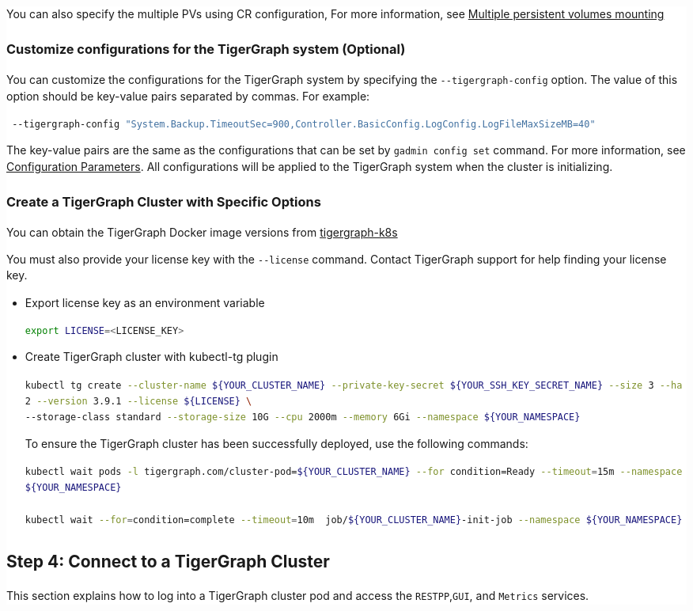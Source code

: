 You can also specify the multiple PVs using CR configuration, For more information, see [Multiple persistent volumes mounting](../03-deploy/multiple-persistent-volumes-mounting.md)

### Customize configurations for the TigerGraph system (Optional)

You can customize the configurations for the TigerGraph system by specifying the `--tigergraph-config` option. The value of this option should be key-value pairs separated by commas. For example:

```bash
 --tigergraph-config "System.Backup.TimeoutSec=900,Controller.BasicConfig.LogConfig.LogFileMaxSizeMB=40"
```

 The key-value pairs are the same as the configurations that can be set by `gadmin config set` command. For more information, see [Configuration Parameters](https://docs.tigergraph.com/tigergraph-server/current/reference/configuration-parameters). All configurations will be applied to the TigerGraph system when the cluster is initializing.

### Create a TigerGraph Cluster with Specific Options

You can obtain the TigerGraph Docker image versions from [tigergraph-k8s](https://hub.docker.com/r/tigergraph/tigergraph-k8s/tags)

You must also provide your license key with the `--license` command. Contact TigerGraph support for help finding your license key.

- Export license key as an environment variable

  ```bash
  export LICENSE=<LICENSE_KEY>
  ```

- Create TigerGraph cluster with kubectl-tg plugin

  ```bash
  kubectl tg create --cluster-name ${YOUR_CLUSTER_NAME} --private-key-secret ${YOUR_SSH_KEY_SECRET_NAME} --size 3 --ha 2 --version 3.9.1 --license ${LICENSE} \
  --storage-class standard --storage-size 10G --cpu 2000m --memory 6Gi --namespace ${YOUR_NAMESPACE}
  ```

  To ensure the TigerGraph cluster has been successfully deployed, use the following commands:

  ```bash
  kubectl wait pods -l tigergraph.com/cluster-pod=${YOUR_CLUSTER_NAME} --for condition=Ready --timeout=15m --namespace ${YOUR_NAMESPACE}

  kubectl wait --for=condition=complete --timeout=10m  job/${YOUR_CLUSTER_NAME}-init-job --namespace ${YOUR_NAMESPACE}
  ```

## Step 4: Connect to a TigerGraph Cluster

This section explains how to log into a TigerGraph cluster pod and access the `RESTPP`,`GUI`, and `Metrics` services.
